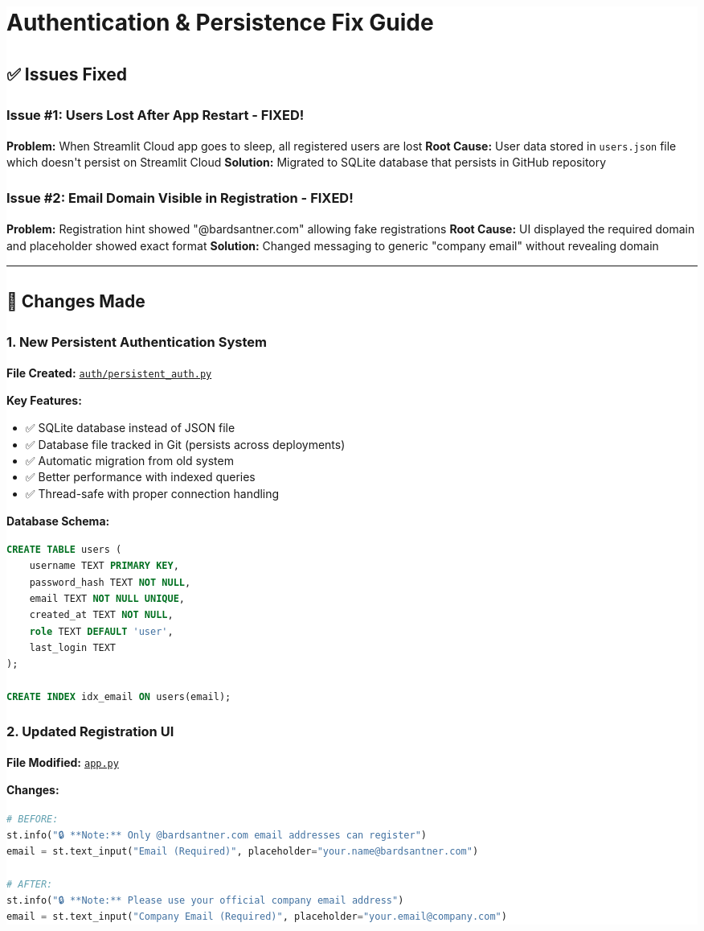 # Authentication & Persistence Fix Guide

## ✅ Issues Fixed

### Issue #1: Users Lost After App Restart - **FIXED!**
**Problem:** When Streamlit Cloud app goes to sleep, all registered users are lost
**Root Cause:** User data stored in `users.json` file which doesn't persist on Streamlit Cloud
**Solution:** Migrated to SQLite database that persists in GitHub repository

### Issue #2: Email Domain Visible in Registration - **FIXED!**
**Problem:** Registration hint showed "@bardsantner.com" allowing fake registrations
**Root Cause:** UI displayed the required domain and placeholder showed exact format
**Solution:** Changed messaging to generic "company email" without revealing domain

---

## 🔧 Changes Made

### 1. New Persistent Authentication System
**File Created:** [`auth/persistent_auth.py`](auth/persistent_auth.py)

**Key Features:**
- ✅ SQLite database instead of JSON file
- ✅ Database file tracked in Git (persists across deployments)
- ✅ Automatic migration from old system
- ✅ Better performance with indexed queries
- ✅ Thread-safe with proper connection handling

**Database Schema:**
```sql
CREATE TABLE users (
    username TEXT PRIMARY KEY,
    password_hash TEXT NOT NULL,
    email TEXT NOT NULL UNIQUE,
    created_at TEXT NOT NULL,
    role TEXT DEFAULT 'user',
    last_login TEXT
);

CREATE INDEX idx_email ON users(email);
```

### 2. Updated Registration UI
**File Modified:** [`app.py`](app.py)

**Changes:**
```python
# BEFORE:
st.info("🔒 **Note:** Only @bardsantner.com email addresses can register")
email = st.text_input("Email (Required)", placeholder="your.name@bardsantner.com")

# AFTER:
st.info("🔒 **Note:** Please use your official company email address")
email = st.text_input("Company Email (Required)", placeholder="your.email@company.com")
```
